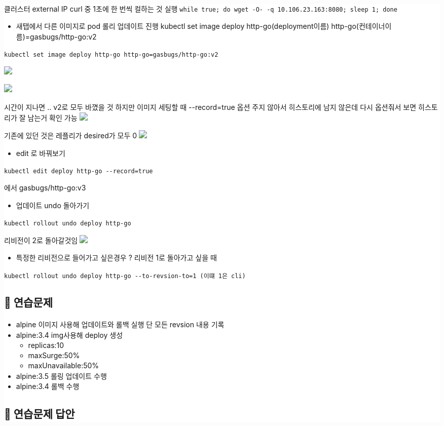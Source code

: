 클러스터 external IP curl 중 
1초에 한 번씩 컬하는  것 실행
`while true; do wget -O- -q 10.106.23.163:8080; sleep 1; done `

- 새탭에서 다른 이미지로 pod 롤리 업데이트 진행
kubectl set image deploy http-go(deployment이름) http-go(컨테이너이름)=gasbugs/http-go:v2
```
kubectl set image deploy http-go http-go=gasbugs/http-go:v2
```

![](https://i.imgur.com/lIR8pMr.png)

![](https://i.imgur.com/7doVovx.png)

시간이 지나면 .. v2로 모두 바꼈을 것 
하지만 이미지 세팅할 때 --record=true 옵션 주지 않아서 히스토리에 남지 않은데 다시 옵션줘서 보면 히스토리가 잘 남는거 확인 가능
![](https://i.imgur.com/oYpfiy0.png)

기존에 있던 것은 레플리가 desired가 모두 0 
![](https://i.imgur.com/0HlFZn5.png)


- edit 로 바꿔보기 
```
kubectl edit deploy http-go --record=true
```
에서 gasbugs/http-go:v3

- 업데이트 undo 돌아가기
```
kubectl rollout undo deploy http-go
```

리비전이 2로 돌아갈것임
![](https://i.imgur.com/X1xN8AF.png)

- 특정한 리비전으로 들어가고 싶은경우 ? 
리비전 1로 돌아가고 싶을 때 

```
kubectl rollout undo deploy http-go --to-revsion-to=1 (이떄 1은 cli)
```
## 📝 연습문제

- alpine 이미지 사용해 업데이트와 롤백 실행 단 모든 revsion 내용 기록
- alpine:3.4 img사용해 deploy 생성
	- replicas:10
	- maxSurge:50%
	- maxUnavailable:50%
- alpine:3.5 롤링 업데이트 수행
- alpine:3.4 롤백 수행 


## 📝 연습문제 답안
